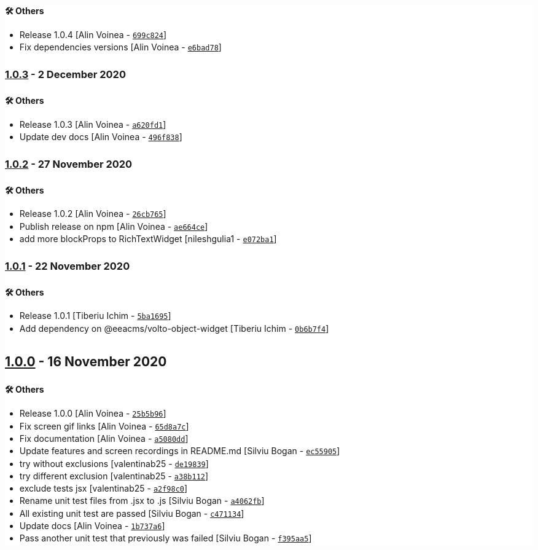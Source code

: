 #### :hammer_and_wrench: Others

- Release 1.0.4 [Alin Voinea - [`699c824`](https://github.com/eea/volto-slate/commit/699c82421dc48b1d45b8f88e5a2dff3013efa525)]
- Fix dependencies versions [Alin Voinea - [`e6bad78`](https://github.com/eea/volto-slate/commit/e6bad78f77b2ad9f4380017439efaaf533f05d5d)]
### [1.0.3](https://github.com/eea/volto-slate/compare/1.0.2...1.0.3) - 2 December 2020

#### :hammer_and_wrench: Others

- Release 1.0.3 [Alin Voinea - [`a620fd1`](https://github.com/eea/volto-slate/commit/a620fd1391150995005b057716f60222883a04ae)]
- Update dev docs [Alin Voinea - [`496f838`](https://github.com/eea/volto-slate/commit/496f8388a3150e2b9e7e93f0e7b9e40e1955ac87)]
### [1.0.2](https://github.com/eea/volto-slate/compare/1.0.1...1.0.2) - 27 November 2020

#### :hammer_and_wrench: Others

- Release 1.0.2 [Alin Voinea - [`26cb765`](https://github.com/eea/volto-slate/commit/26cb7659719d19f48730fab7ea94a5080426f9a9)]
- Publish release on npm [Alin Voinea - [`ae664ce`](https://github.com/eea/volto-slate/commit/ae664ced4c9eca06443eedd21ec8fcbfec007f97)]
- add more blockProps to RichTextWidget [nileshgulia1 - [`e072ba1`](https://github.com/eea/volto-slate/commit/e072ba13a23d4ded449fae1666cc66fe035b8764)]
### [1.0.1](https://github.com/eea/volto-slate/compare/1.0.0...1.0.1) - 22 November 2020

#### :hammer_and_wrench: Others

- Release 1.0.1 [Tiberiu Ichim - [`5ba1695`](https://github.com/eea/volto-slate/commit/5ba1695ad7cf51ab318fbd9c4e9c8f24b30fb58d)]
- Add dependency on @eeacms/volto-object-widget [Tiberiu Ichim - [`0b6b7f4`](https://github.com/eea/volto-slate/commit/0b6b7f4a9ea459517cf0f31a6ceb4acf0aea4f93)]
## [1.0.0](https://github.com/eea/volto-slate/compare/0.9.3...1.0.0) - 16 November 2020

#### :hammer_and_wrench: Others

- Release 1.0.0 [Alin Voinea - [`25b5b96`](https://github.com/eea/volto-slate/commit/25b5b96442c04cb468e82c3556e73bdc07533d05)]
- Fix screen gif links [Alin Voinea - [`65d8a7c`](https://github.com/eea/volto-slate/commit/65d8a7c7e85ac92e73312e178ebc2fe571a7df1c)]
- Fix documentation [Alin Voinea - [`a5080dd`](https://github.com/eea/volto-slate/commit/a5080ddd8564b71b4cc11a1d2b67e866b15e0f31)]
- Update features and screen recordings in README.md [Silviu Bogan - [`ec55905`](https://github.com/eea/volto-slate/commit/ec5590515bdbaee9bf3d37a0f4b328ac8fbb8be1)]
- try without exclusions [valentinab25 - [`de19839`](https://github.com/eea/volto-slate/commit/de1983999938db998129cf3b1de5bed9e0f0739b)]
- try different exclusion [valentinab25 - [`a38b112`](https://github.com/eea/volto-slate/commit/a38b11232880b8359c0eda652dc501d3da74789c)]
- exclude tests jsx [valentinab25 - [`a2f98c0`](https://github.com/eea/volto-slate/commit/a2f98c04238e2ad6d9c4d73bd59ed34790c74960)]
- Rename unit test files from .jsx to .js [Silviu Bogan - [`a4062fb`](https://github.com/eea/volto-slate/commit/a4062fb65aa6cd13d1a5b52c80a7303e88c85bb4)]
- All existing unit test are passed [Silviu Bogan - [`c471134`](https://github.com/eea/volto-slate/commit/c471134ff05ab6a4931256049dbf269302e68d65)]
- Update docs [Alin Voinea - [`1b737a6`](https://github.com/eea/volto-slate/commit/1b737a6fcde692eaccf4490fcf6defc137984fa1)]
- Pass another unit test that previously was failed [Silviu Bogan - [`f395aa5`](https://github.com/eea/volto-slate/commit/f395aa53a9f5bbe2a605966bd9e027ecccab38a2)]